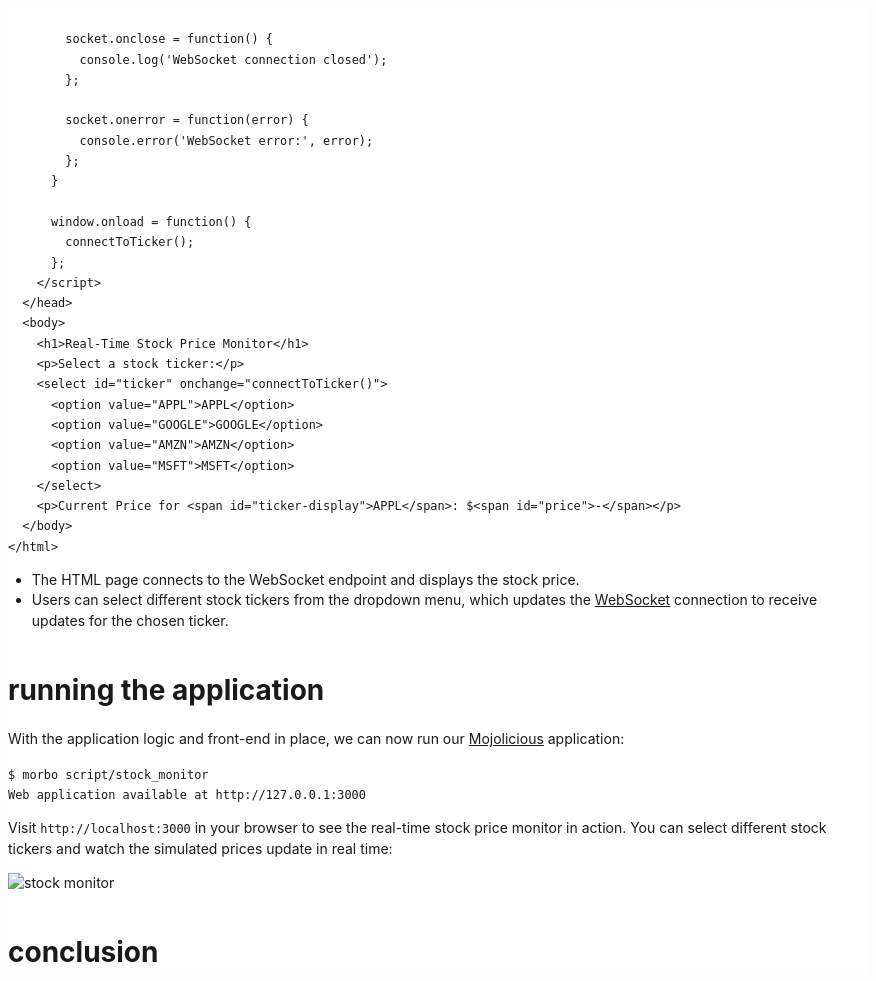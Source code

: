 ```

        socket.onclose = function() {
          console.log('WebSocket connection closed');
        };

        socket.onerror = function(error) {
          console.error('WebSocket error:', error);
        };
      }

      window.onload = function() {
        connectToTicker();
      };
    </script>
  </head>
  <body>
    <h1>Real-Time Stock Price Monitor</h1>
    <p>Select a stock ticker:</p>
    <select id="ticker" onchange="connectToTicker()">
      <option value="APPL">APPL</option>
      <option value="GOOGLE">GOOGLE</option>
      <option value="AMZN">AMZN</option>
      <option value="MSFT">MSFT</option>
    </select>
    <p>Current Price for <span id="ticker-display">APPL</span>: $<span id="price">-</span></p>
  </body>
</html>

```

- The HTML page connects to the WebSocket endpoint and displays the stock price.
- Users can select different stock tickers from the dropdown menu, which updates the [WebSocket](https://en.wikipedia.org/wiki/WebSocket) connection to receive updates for the chosen ticker.

# running the application

With the application logic and front-end in place, we can now run our [Mojolicious](https://www.mojolicious.org/) application:

```
$ morbo script/stock_monitor 
Web application available at http://127.0.0.1:3000
```

Visit `http://localhost:3000` in your browser to see the real-time stock price monitor in action. You can select different stock tickers and watch the simulated prices update in real time:

![stock monitor](/assets/images/2024-09-05-perl-mojolicious-ws-server/stockMonitor.gif)

# conclusion
